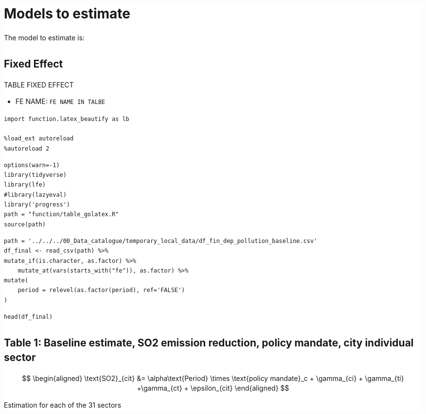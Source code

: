 # Models to estimate

The model to estimate is: 

## Fixed Effect

TABLE FIXED EFFECT


- FE NAME: `FE NAME IN TALBE`


```sos kernel="Python 3"
import function.latex_beautify as lb

%load_ext autoreload
%autoreload 2
```

```sos kernel="R"
options(warn=-1)
library(tidyverse)
library(lfe)
#library(lazyeval)
library('progress')
path = "function/table_golatex.R"
source(path)
```

```sos kernel="R"
path = '../../../00_Data_catalogue/temporary_local_data/df_fin_dep_pollution_baseline.csv'
df_final <- read_csv(path) %>%
mutate_if(is.character, as.factor) %>%
    mutate_at(vars(starts_with("fe")), as.factor) %>%
mutate(
    period = relevel(as.factor(period), ref='FALSE')
)
```

```sos kernel="R"
head(df_final)
```


## Table 1: Baseline estimate, SO2 emission reduction, policy mandate, city individual sector

$$
\begin{aligned}
\text{SO2}_{cit}  &= \alpha\text{Period} \times \text{policy mandate}_c  + \gamma_{ci} + \gamma_{ti} +\gamma_{ct}  + \epsilon_{cit}
\end{aligned}
$$

Estimation for each of the 31 sectors
